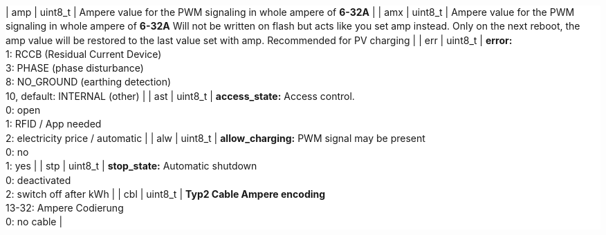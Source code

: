 | amp                                                                 | uint8_t    | Ampere value for the PWM signaling in whole ampere of **6-32A**                                                                                                                                                                                                                                                                                                                                                                                                                                                                                                                                                                                                                                                                                                                                                                       |
| amx                                                                 | uint8_t    | Ampere value for the PWM signaling in whole ampere of **6-32A**  Will not be written on flash but acts like you set amp instead. Only on the next reboot, the amp value will be restored to the last value set with amp. Recommended for PV charging |
| err                                                                 | uint8_t    | **error:**<br>1: RCCB (Residual Current Device)<br>3: PHASE (phase disturbance)<br>8: NO_GROUND (earthing detection)<br>10, default: INTERNAL (other)                                                                                                                                                                                                                                                                                                                                                                                                                                                                                                                                                                                                                                                                                   |
| ast                                                                 | uint8_t    | **access_state:** Access control.<br>0: open<br>1: RFID / App needed<br>2: electricity price / automatic                                                                                                                                                                                                                                                                                                                                                                                                                                                                                                                                                                                                                                                                                                                                |
| alw                                                                 | uint8_t    | **allow_charging:** PWM signal may be present<br>0: no<br>1: yes                                                                                                                                                                                                                                                                                                                                                                                                                                                                                                                                                                                                                                                                                                                                                                        |
| stp                                                                 | uint8_t    | **stop_state:** Automatic shutdown<br>0: deactivated<br>2: switch off after kWh                                                                                                                                                                                                                                                                                                                                                                                                                                                                                                                                                                                                                                                                                                                                                         |
| cbl                                                                 | uint8_t    | **Typ2 Cable Ampere encoding**<br>13-32: Ampere Codierung<br>0: no cable                                                                                                                                                                                                                                                                                                                                                                                                                                                                                                                                                                                                                                                                                                                                                                |